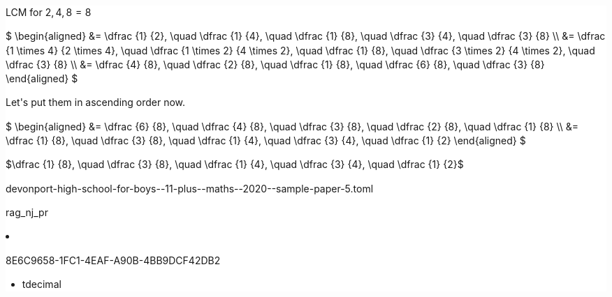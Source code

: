 LCM for $2, 4, 8 = 8$

$
\begin{aligned}
&= \dfrac {1} {2}, \quad \dfrac {1} {4}, \quad \dfrac {1} {8}, \quad \dfrac {3} {4}, \quad \dfrac {3} {8} \\\\
&= \dfrac {1 \times 4} {2 \times 4}, \quad \dfrac {1 \times 2} {4 \times 2}, \quad \dfrac {1} {8}, \quad \dfrac {3 \times 2} {4 \times 2}, \quad \dfrac {3} {8} \\\\
&= \dfrac {4} {8}, \quad \dfrac {2} {8}, \quad \dfrac {1} {8}, \quad \dfrac {6} {8}, \quad \dfrac {3} {8}
\end{aligned}
$

Let's put them in ascending order now.

$
\begin{aligned}
&= \dfrac {6} {8}, \quad \dfrac {4} {8}, \quad \dfrac {3} {8}, \quad \dfrac {2} {8}, \quad \dfrac {1} {8} \\\\
&= \dfrac {1} {8}, \quad \dfrac {3} {8}, \quad \dfrac {1} {4}, \quad \dfrac {3} {4}, \quad \dfrac {1} {2}
\end{aligned}
$

</div>
</div>
<div class='answers'>
<div class='answer'>

$\dfrac {1} {8}, \quad \dfrac {3} {8}, \quad \dfrac {1} {4}, \quad \dfrac {3} {4}, \quad \dfrac {1} {2}$

</div>
</div>

<div class='papername'>
<p>devonport-high-school-for-boys--11-plus--maths--2020--sample-paper-5.toml</p>
</div>
<div class='rag'>
<p>rag_nj_pr</p>
</div>
</div>
</li>
<li>
<div class='question_envelope rag_nj_g1 question'>
<div class='uuid'>
<p>8E6C9658-1FC1-4EAF-A90B-4BB9DCF42DB2</p>
</div>
<div class='topics'>
<ul>
<li>
tdecimal
</li>
</ul>
</div>
<div class='question question'>

